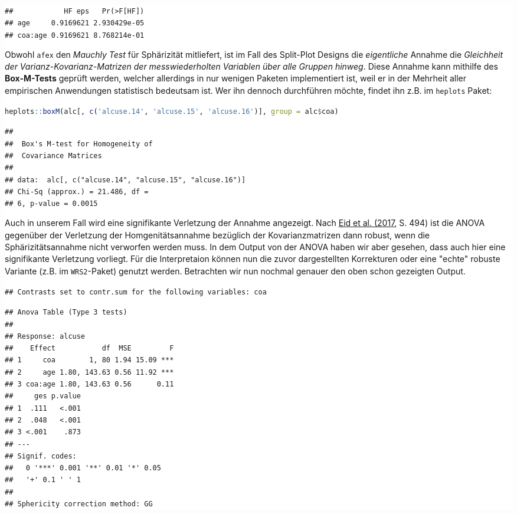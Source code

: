 ```
##            HF eps   Pr(>F[HF])
## age     0.9169621 2.930429e-05
## coa:age 0.9169621 8.768214e-01
```

Obwohl `afex` den *Mauchly Test* für Sphärizität mitliefert, ist im Fall des Split-Plot Designs die *eigentliche* Annahme die *Gleichheit der Varianz-Kovarianz-Matrizen der messwiederholten Variablen über alle Gruppen hinweg*. Diese Annahme kann mithilfe des **Box-M-Tests** geprüft werden, welcher allerdings in nur wenigen Paketen implementiert ist, weil er in der Mehrheit aller empirischen Anwendungen statistisch bedeutsam ist. Wer ihn dennoch durchführen möchte, findet ihn z.B. im `heplots` Paket:


```r
heplots::boxM(alc[, c('alcuse.14', 'alcuse.15', 'alcuse.16')], group = alc$coa)
```

```
## 
## 	Box's M-test for Homogeneity of
## 	Covariance Matrices
## 
## data:  alc[, c("alcuse.14", "alcuse.15", "alcuse.16")]
## Chi-Sq (approx.) = 21.486, df =
## 6, p-value = 0.0015
```

Auch in unserem Fall wird eine signifikante Verletzung der Annahme angezeigt. Nach [Eid et al. (2017](https://ubffm.hds.hebis.de/Record/HEB366849158), S. 494) ist die ANOVA gegenüber der Verletzung der Homgenitätsannahme bezüglich der Kovarianzmatrizen dann robust, wenn die Sphärizitätsannahme nicht verworfen werden muss. In dem Output von der ANOVA haben wir aber gesehen, dass auch hier eine signifikante Verletzung vorliegt. Für die Interpretaion können nun die zuvor dargestellten Korrekturen oder eine "echte" robuste Variante (z.B. im `WRS2`-Paket) genutzt werden. Betrachten wir nun nochmal genauer den oben schon gezeigten Output.



```
## Contrasts set to contr.sum for the following variables: coa
```

```
## Anova Table (Type 3 tests)
## 
## Response: alcuse
##    Effect           df  MSE         F
## 1     coa        1, 80 1.94 15.09 ***
## 2     age 1.80, 143.63 0.56 11.92 ***
## 3 coa:age 1.80, 143.63 0.56      0.11
##     ges p.value
## 1  .111   <.001
## 2  .048   <.001
## 3 <.001    .873
## ---
## Signif. codes:  
##   0 '***' 0.001 '**' 0.01 '*' 0.05
##   '+' 0.1 ' ' 1
## 
## Sphericity correction method: GG
```
